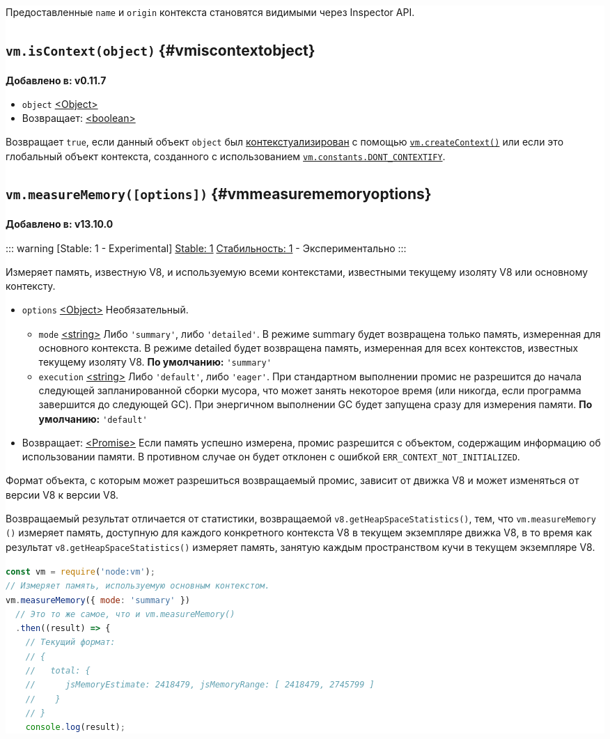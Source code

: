 Предоставленные `name` и `origin` контекста становятся видимыми через Inspector API.


## `vm.isContext(object)` {#vmiscontextobject}

**Добавлено в: v0.11.7**

- `object` [\<Object\>](https://developer.mozilla.org/en-US/docs/Web/JavaScript/Reference/Global_Objects/Object)
- Возвращает: [\<boolean\>](https://developer.mozilla.org/en-US/docs/Web/JavaScript/Data_structures#Boolean_type)

Возвращает `true`, если данный объект `object` был [контекстуализирован](/ru/nodejs/api/vm#what-does-it-mean-to-contextify-an-object) с помощью [`vm.createContext()`](/ru/nodejs/api/vm#vmcreatecontextcontextobject-options) или если это глобальный объект контекста, созданного с использованием [`vm.constants.DONT_CONTEXTIFY`](/ru/nodejs/api/vm#vmconstantsdont_contextify).

## `vm.measureMemory([options])` {#vmmeasurememoryoptions}

**Добавлено в: v13.10.0**

::: warning [Stable: 1 - Experimental]
[Stable: 1](/ru/nodejs/api/documentation#stability-index) [Стабильность: 1](/ru/nodejs/api/documentation#stability-index) - Экспериментально
:::

Измеряет память, известную V8, и используемую всеми контекстами, известными текущему изоляту V8 или основному контексту.

- `options` [\<Object\>](https://developer.mozilla.org/en-US/docs/Web/JavaScript/Reference/Global_Objects/Object) Необязательный.
    - `mode` [\<string\>](https://developer.mozilla.org/en-US/docs/Web/JavaScript/Data_structures#String_type) Либо `'summary'`, либо `'detailed'`. В режиме summary будет возвращена только память, измеренная для основного контекста. В режиме detailed будет возвращена память, измеренная для всех контекстов, известных текущему изоляту V8. **По умолчанию:** `'summary'`
    - `execution` [\<string\>](https://developer.mozilla.org/en-US/docs/Web/JavaScript/Data_structures#String_type) Либо `'default'`, либо `'eager'`. При стандартном выполнении промис не разрешится до начала следующей запланированной сборки мусора, что может занять некоторое время (или никогда, если программа завершится до следующей GC). При энергичном выполнении GC будет запущена сразу для измерения памяти. **По умолчанию:** `'default'`


- Возвращает: [\<Promise\>](https://developer.mozilla.org/en-US/docs/Web/JavaScript/Reference/Global_Objects/Promise) Если память успешно измерена, промис разрешится с объектом, содержащим информацию об использовании памяти. В противном случае он будет отклонен с ошибкой `ERR_CONTEXT_NOT_INITIALIZED`.

Формат объекта, с которым может разрешиться возвращаемый промис, зависит от движка V8 и может изменяться от версии V8 к версии V8.

Возвращаемый результат отличается от статистики, возвращаемой `v8.getHeapSpaceStatistics()`, тем, что `vm.measureMemory()` измеряет память, доступную для каждого конкретного контекста V8 в текущем экземпляре движка V8, в то время как результат `v8.getHeapSpaceStatistics()` измеряет память, занятую каждым пространством кучи в текущем экземпляре V8.

```js [ESM]
const vm = require('node:vm');
// Измеряет память, используемую основным контекстом.
vm.measureMemory({ mode: 'summary' })
  // Это то же самое, что и vm.measureMemory()
  .then((result) => {
    // Текущий формат:
    // {
    //   total: {
    //      jsMemoryEstimate: 2418479, jsMemoryRange: [ 2418479, 2745799 ]
    //    }
    // }
    console.log(result);
```